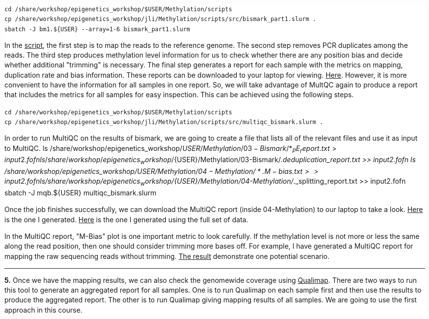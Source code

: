     cd /share/workshop/epigenetics_workshop/$USER/Methylation/scripts
    cp /share/workshop/epigenetics_workshop/jli/Methylation/scripts/src/bismark_part1.slurm .
    sbatch -J bm1.${USER} --array=1-6 bismark_part1.slurm

In the [script](https://raw.githubusercontent.com/ucdavis-bioinformatics-training/2020-Epigenetics_Workshop/master/scripts/methylation/bismark_part1.slurm), the first step is to map the reads to the reference genome. The second step removes PCR duplicates among the reads. The third step produces methylation level information for us to check whether there are any position bias and decide whether additional "trimming" is necessary. The final step generates a report for each sample with the metrics on mapping, duplication rate and bias information. These reports can be downloaded to your laptop for viewing. [Here](https://raw.githubusercontent.com/ucdavis-bioinformatics-training/2020-Epigenetics_Workshop/master/scripts/methylation/multiqc_bismark_report.html). However, it is more convenient to have the information for all samples in one report. So, we will take advantage of MultQC again to produce a report that includes the metrics for all samples for easy inspection. This can be achieved using the following steps.

    cd /share/workshop/epigenetics_workshop/$USER/Methylation/scripts
    cp /share/workshop/epigenetics_workshop/jli/Methylation/scripts/src/multiqc_bismark.slurm .

In order to run MultiQC on the results of bismark, we are going to create a file that lists all of the relevant files and use it as input to MultiQC.
    ls /share/workshop/epigenetics_workshop/${USER}/Methylation/03-Bismark/*_PE_report.txt > input2.fofn
    ls /share/workshop/epigenetics_workshop/${USER}/Methylation/03-Bismark/*.deduplication_report.txt >> input2.fofn
    ls /share/workshop/epigenetics_workshop/${USER}/Methylation/04-Methylation/*.M-bias.txt >> input2.fofn
    ls /share/workshop/epigenetics_workshop/${USER}/Methylation/04-Methylation/*._splitting_report.txt >> input2.fofn
    sbatch -J mqb.${USER} multiqc_bismark.slurm

Once the job finishes successfully, we can download the MultiQC report (inside 04-Methylation) to our laptop to take a look. [Here](https://raw.githubusercontent.com/ucdavis-bioinformatics-training/2020-Epigenetics_Workshop/master/scripts/methylation/multiqc_bismark_all_report.html) is the one I generated. [Here](https://raw.githubusercontent.com/ucdavis-bioinformatics-training/2020-Epigenetics_Workshop/master/scripts/methylation/multiqc_bismark_full_report.html) is the one I generated using the full set of data.

In the MultiQC report, "M-Bias" plot is one important metric to look carefully. If the methylation level is not more or less the same along the read position, then one should consider trimming more bases off. For example, I have generated a MultiQC report for mapping the raw sequencing reads without trimming. [The result](https://raw.githubusercontent.com/ucdavis-bioinformatics-training/2020-Epigenetics_Workshop/master/scripts/methylation/SRR9833662.1.bismark.raw.report.html) demonstrate one potential scenario.


---


**5\.** Once we have the mapping results, we can also check the genomewide coverage using [Qualimap](http://qualimap.conesalab.org/doc_html/index.html). There are two ways to run this tool to generate an aggregated report for all samples. One is to run Qualimap on each sample first and then use the results to produce the aggregated report. The other is to run Qualimap giving mapping results of all samples. We are going to use the first approach in this course.

